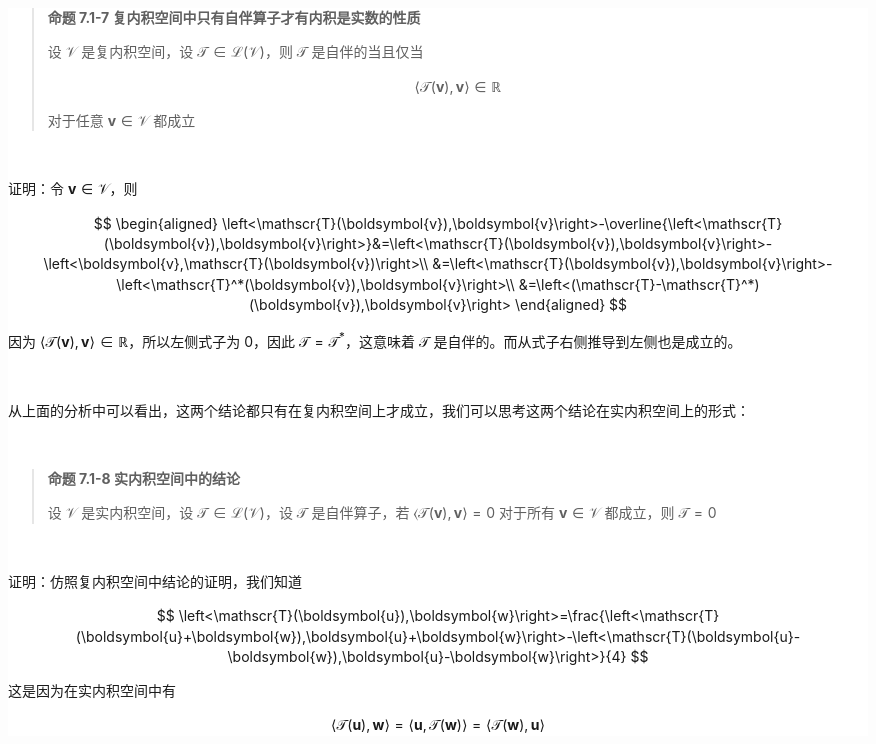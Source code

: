 > **命题 7.1-7 复内积空间中只有自伴算子才有内积是实数的性质**
>
> 设 $\mathcal{V}$ 是复内积空间，设 $\mathscr{T}\in\mathcal{L}(\mathcal{V})$，则 $\mathscr{T}$ 是自伴的当且仅当
>
> $$
    \left<\mathscr{T}(\boldsymbol{v}),\boldsymbol{v}\right>\in\mathbb{R}
>   $$
>
> 对于任意 $\boldsymbol{v}\in\mathcal{V}$ 都成立

<br>

证明：令 $\boldsymbol{v}\in\mathcal{V}$，则

$$
    \begin{aligned}
        \left<\mathscr{T}(\boldsymbol{v}),\boldsymbol{v}\right>-\overline{\left<\mathscr{T}(\boldsymbol{v}),\boldsymbol{v}\right>}&=\left<\mathscr{T}(\boldsymbol{v}),\boldsymbol{v}\right>-\left<\boldsymbol{v},\mathscr{T}(\boldsymbol{v})\right>\\
        &=\left<\mathscr{T}(\boldsymbol{v}),\boldsymbol{v}\right>-\left<\mathscr{T}^*(\boldsymbol{v}),\boldsymbol{v}\right>\\
        &=\left<(\mathscr{T}-\mathscr{T}^*)(\boldsymbol{v}),\boldsymbol{v}\right>
    \end{aligned}
$$

因为 $\left<\mathscr{T}(\boldsymbol{v}),\boldsymbol{v}\right>\in\mathbb{R}$，所以左侧式子为 $0$，因此 $\mathscr{T}=\mathscr{T}^*$，这意味着 $\mathscr{T}$ 是自伴的。而从式子右侧推导到左侧也是成立的。

<br>

从上面的分析中可以看出，这两个结论都只有在复内积空间上才成立，我们可以思考这两个结论在实内积空间上的形式：

<br>

> **命题 7.1-8 实内积空间中的结论**
>
> 设 $\mathcal{V}$ 是实内积空间，设 $\mathscr{T}\in\mathcal{L}(\mathcal{V})$，设 $\mathscr{T}$ 是自伴算子，若 $\left<\mathscr{T}(\boldsymbol{v}),\boldsymbol{v}\right>=0$ 对于所有 $\boldsymbol{v}\in\mathcal{V}$ 都成立，则 $\mathscr{T}=0$

<br>

证明：仿照复内积空间中结论的证明，我们知道

$$
    \left<\mathscr{T}(\boldsymbol{u}),\boldsymbol{w}\right>=\frac{\left<\mathscr{T}(\boldsymbol{u}+\boldsymbol{w}),\boldsymbol{u}+\boldsymbol{w}\right>-\left<\mathscr{T}(\boldsymbol{u}-\boldsymbol{w}),\boldsymbol{u}-\boldsymbol{w}\right>}{4}
$$

这是因为在实内积空间中有

$$
    \left<\mathscr{T}(\boldsymbol{u}),\boldsymbol{w}\right>=\left<\boldsymbol{u},\mathscr{T}(\boldsymbol{w})\right>=\left<\mathscr{T}(\boldsymbol{w}),\boldsymbol{u}\right>
$$
